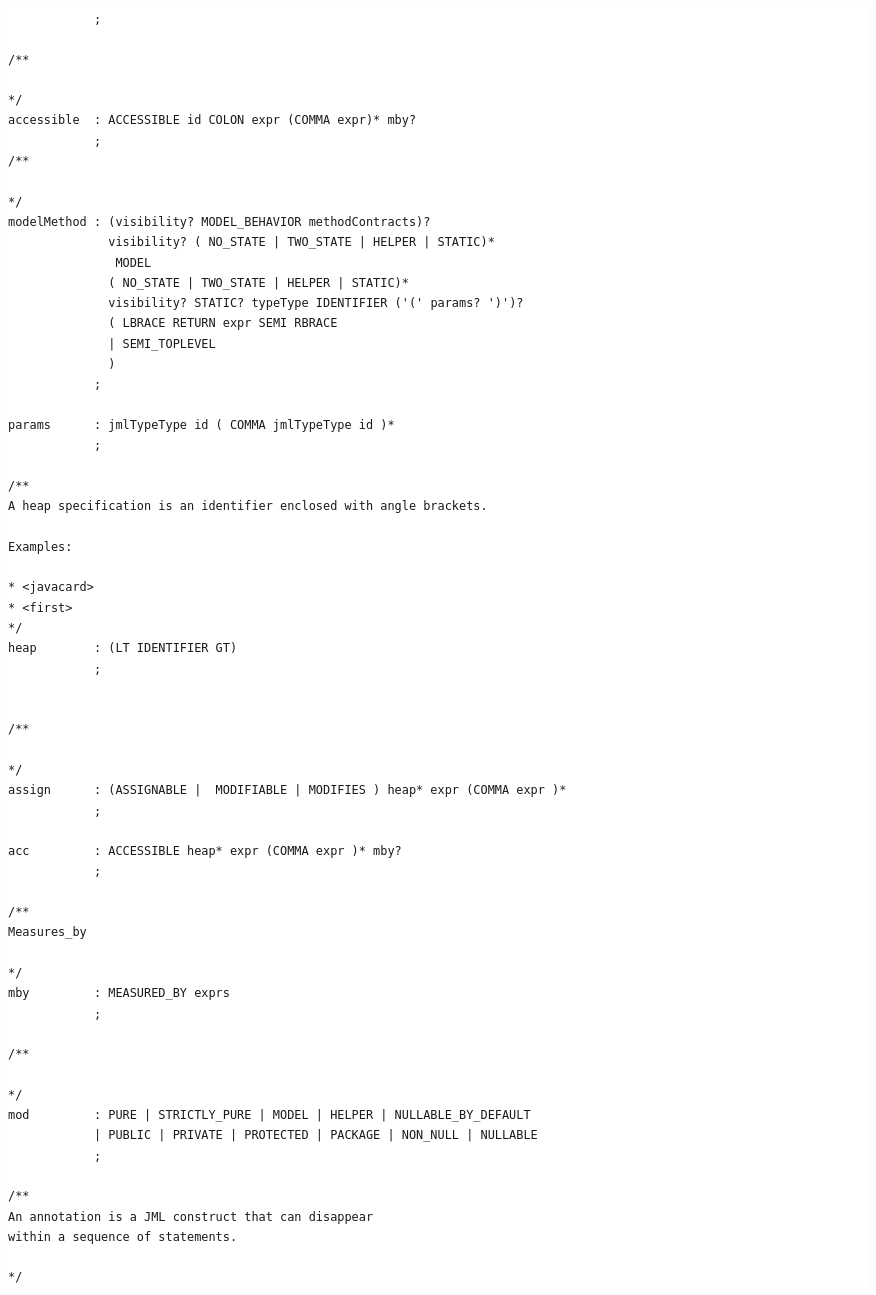 ```
            ;

/**

*/
accessible  : ACCESSIBLE id COLON expr (COMMA expr)* mby?
            ;
/**

*/
modelMethod : (visibility? MODEL_BEHAVIOR methodContracts)?
              visibility? ( NO_STATE | TWO_STATE | HELPER | STATIC)*
               MODEL
              ( NO_STATE | TWO_STATE | HELPER | STATIC)*
              visibility? STATIC? typeType IDENTIFIER ('(' params? ')')?
              ( LBRACE RETURN expr SEMI RBRACE
              | SEMI_TOPLEVEL
              )
            ;

params      : jmlTypeType id ( COMMA jmlTypeType id )*
            ;

/**
A heap specification is an identifier enclosed with angle brackets.

Examples:

* <javacard>
* <first>
*/
heap        : (LT IDENTIFIER GT)
            ;


/**

*/
assign      : (ASSIGNABLE |  MODIFIABLE | MODIFIES ) heap* expr (COMMA expr )*
            ;

acc         : ACCESSIBLE heap* expr (COMMA expr )* mby?
            ;

/**
Measures_by

*/
mby         : MEASURED_BY exprs
            ;

/**

*/
mod         : PURE | STRICTLY_PURE | MODEL | HELPER | NULLABLE_BY_DEFAULT
            | PUBLIC | PRIVATE | PROTECTED | PACKAGE | NON_NULL | NULLABLE
		    ;

/**
An annotation is a JML construct that can disappear
within a sequence of statements.

*/
```